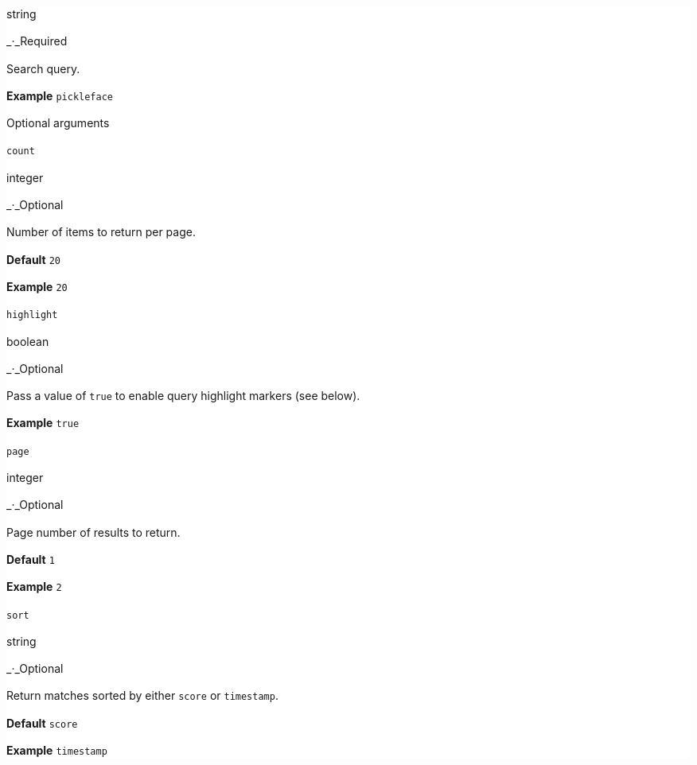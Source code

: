 string

_·_Required

Search query.

**Example**
`pickleface`

Optional arguments

`count`

integer

_·_Optional

Number of items to return per page.

**Default**
`20`

**Example**
`20`

`highlight`

boolean

_·_Optional

Pass a value of `true` to enable query highlight markers (see below).

**Example**
`true`

`page`

integer

_·_Optional

Page number of results to return.

**Default**
`1`

**Example**
`2`

`sort`

string

_·_Optional

Return matches sorted by either `score` or `timestamp`.

**Default**
`score`

**Example**
`timestamp`
